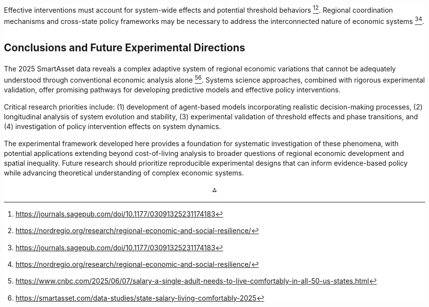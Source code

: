 Effective interventions must account for system-wide effects and potential threshold behaviors [^1_24][^1_25]. Regional coordination mechanisms and cross-state policy frameworks may be necessary to address the interconnected nature of economic systems [^1_24][^1_25].

## Conclusions and Future Experimental Directions

The 2025 SmartAsset data reveals a complex adaptive system of regional economic variations that cannot be adequately understood through conventional economic analysis alone [^1_1][^1_3]. Systems science approaches, combined with rigorous experimental validation, offer promising pathways for developing predictive models and effective policy interventions.

Critical research priorities include: (1) development of agent-based models incorporating realistic decision-making processes, (2) longitudinal analysis of system evolution and stability, (3) experimental validation of threshold effects and phase transitions, and (4) investigation of policy intervention effects on system dynamics.

The experimental framework developed here provides a foundation for systematic investigation of these phenomena, with potential applications extending beyond cost-of-living analysis to broader questions of regional economic development and spatial inequality. Future research should prioritize reproducible experimental designs that can inform evidence-based policy while advancing theoretical understanding of complex economic systems.

<div style="text-align: center">⁂</div>

[^1_1]: https://www.cnbc.com/2025/06/07/salary-a-single-adult-needs-to-live-comfortably-in-all-50-us-states.html

[^1_2]: https://www.linkedin.com/posts/cnbc_the-salary-a-single-person-needs-to-live-activity-7337109858380300289-nvZw

[^1_3]: https://smartasset.com/data-studies/state-salary-living-comfortably-2025

[^1_4]: https://www.cnbc.com/2025/03/25/cities-where-single-adults-can-live-comfortably-on-a-median-income.html

[^1_5]: https://www.cnbc.com/2024/04/16/salary-a-single-person-needs-to-live-comfortably-in-every-state.html

[^1_6]: https://www.entrepreneur.com/business-news/how-much-a-family-needs-to-live-comfortably-in-us-states/485089

[^1_7]: https://worldpopulationreview.com/state-rankings/livable-wage-by-state

[^1_8]: https://smartasset.com/data-studies/state-salary-living-comfortably-2024

[^1_9]: https://livingwage.mit.edu/pages/methodology

[^1_10]: https://livingwage.mit.edu

[^1_11]: https://assetfunders.org/field-news/mits-living-wage-calculator/

[^1_12]: https://blogs.cornell.edu/highroadpolicy/upstate-living-wage/

[^1_13]: https://247wallst.com/personal-finance/2025/02/15/is-the-50-30-20-budget-rule-still-even-possible-in-2025/

[^1_14]: https://www.numberanalytics.com/blog/ultimate-insight-cost-living-indices

[^1_15]: https://forum.mrmoneymustache.com/welcome-to-the-forum/mits-living-wage-calculator/

[^1_16]: https://www.investopedia.com/ask/answers/022916/what-502030-budget-rule.asp

[^1_17]: https://gwipp.gwu.edu/sites/g/files/zaxdzs6111/files/downloads/Working_Paper_046_RegionalSystems.pdf

[^1_18]: https://economicdevelopment.extension.wisc.edu/2022/11/04/renewed-concerns-over-regional-cost-of-living/

[^1_19]: https://academic.oup.com/joeg/advance-article/doi/10.1093/jeg/lbaf005/8005880

[^1_20]: https://www.econstor.eu/bitstream/10419/130612/1/857514253.pdf

[^1_21]: https://webapps.ilo.org/static/english/intserv/working-papers/wp107/index.html

[^1_22]: https://academic.oup.com/joeg/article/11/5/865/939937?login=true

[^1_23]: https://pssc.org.ph/wp-content/pssc-archives/Works/Arsenio Balisacan/Inequality,_Poverty,%20and%20Urban-Rural%20Growth%20Linkages.pdf

[^1_24]: https://journals.sagepub.com/doi/10.1177/03091325231174183

[^1_25]: https://nordregio.org/research/regional-economic-and-social-resilience/

[^1_26]: https://economics.ubc.ca/wp-content/uploads/sites/38/2020/04/pdf_.paper_erwin-diewert_DP2005EconomicApproachtoINdexNumberTheory.pdf

[^1_27]: https://mpra.ub.uni-muenchen.de/123506/1/MPRA_paper_123506.pdf

[^1_28]: https://www.cnbc.com/2025/03/20/salary-you-need-to-live-comfortably-in-the-most-affordable-us-cities.html

[^1_29]: https://livingwage.mit.edu/states/48

[^1_30]: https://www.globallivingwage.org

[^1_31]: https://ifs.org.uk/sites/default/files/output_url_files/P%252520Levell%252520060117.pdf

[^1_32]: https://www.jstor.org/stable/1392142

[^1_33]: https://www.tandfonline.com/doi/abs/10.1080/07350015.2000.10524853

[^1_34]: https://pre.econ.upd.edu.ph/index.php/pre/article/view/821

[^1_35]: https://www.tandfonline.com/doi/full/10.1080/21681376.2022.2092418

[^1_36]: https://www.mdpi.com/2071-1050/12/11/4693

[^1_37]: https://www.sciencedirect.com/science/article/pii/S1056819024000289

[^1_38]: https://academic.oup.com/joeg/article/12/1/1/1161617?login=true

[^1_39]: https://www.sciencedirect.com/science/article/pii/B978044488108350007X

[^1_40]: https://www.epi.org/blog/inflation-minimum-wages-and-profits-protecting-low-wage-workers-from-inflation-means-raising-the-minimum-wage/

[^1_41]: https://ppl-ai-code-interpreter-files.s3.amazonaws.com/web/direct-files/609228fca374eb1760f195a745ab4608/11975047-061d-4360-971a-a549f633fcb3/85019f09.md

[^1_42]: https://ppl-ai-code-interpreter-files.s3.amazonaws.com/web/direct-files/609228fca374eb1760f195a745ab4608/621e54c3-81f0-497e-97ea-f0b8dfd1dcbd/f0abb897.csv

